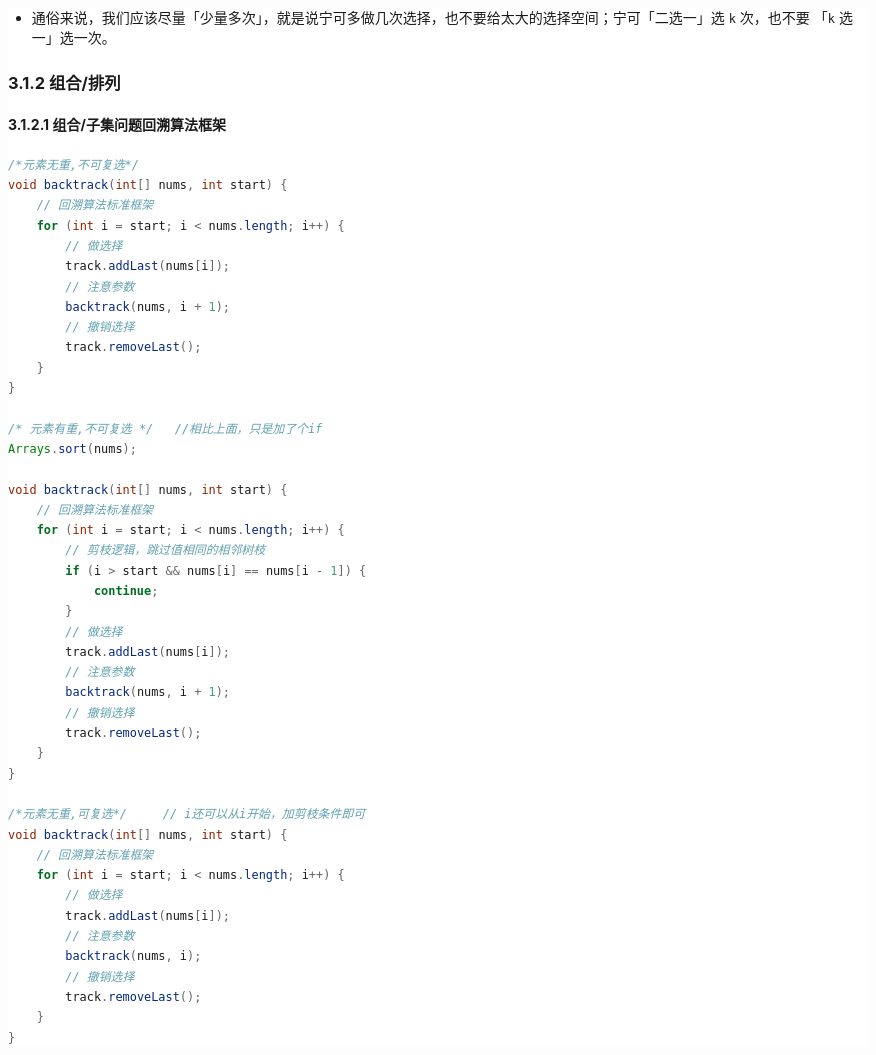 - 通俗来说，我们应该尽量「少量多次」，就是说宁可多做几次选择，也不要给太大的选择空间；宁可「二选一」选 `k` 次，也不要 「`k` 选一」选一次。

### 3.1.2 组合/排列 

#### 3.1.2.1 组合/子集问题回溯算法框架

```java
/*元素无重,不可复选*/
void backtrack(int[] nums, int start) {
    // 回溯算法标准框架
    for (int i = start; i < nums.length; i++) {
        // 做选择
        track.addLast(nums[i]);
        // 注意参数
        backtrack(nums, i + 1);
        // 撤销选择
        track.removeLast();
    }
}

/* 元素有重,不可复选 */   //相比上面，只是加了个if
Arrays.sort(nums);

void backtrack(int[] nums, int start) {
    // 回溯算法标准框架
    for (int i = start; i < nums.length; i++) {
        // 剪枝逻辑，跳过值相同的相邻树枝
        if (i > start && nums[i] == nums[i - 1]) {
            continue;
        }
        // 做选择
        track.addLast(nums[i]);
        // 注意参数
        backtrack(nums, i + 1);
        // 撤销选择
        track.removeLast();
    }
}

/*元素无重,可复选*/     // i还可以从i开始，加剪枝条件即可
void backtrack(int[] nums, int start) {
    // 回溯算法标准框架
    for (int i = start; i < nums.length; i++) {
        // 做选择
        track.addLast(nums[i]);
        // 注意参数
        backtrack(nums, i);
        // 撤销选择
        track.removeLast();
    }
}
```


  [最短路的三种算法（Floyd、Dijkstra、SPFA）]: https://blog.csdn.net/qq_36932169/article/details/78806863